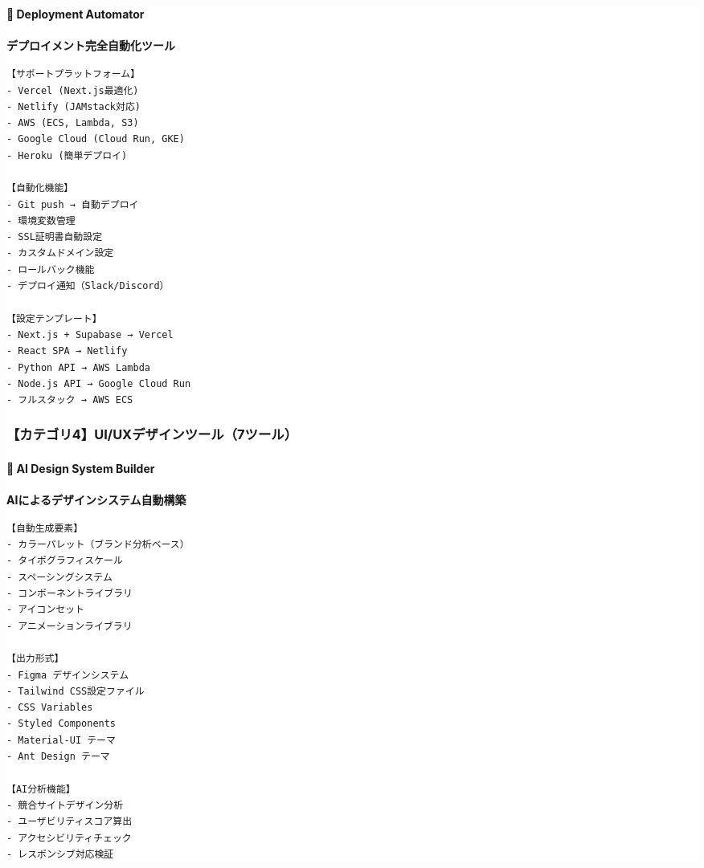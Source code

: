 #### 🚀 Deployment Automator
**デプロイメント完全自動化ツール**
```
【サポートプラットフォーム】
- Vercel (Next.js最適化)
- Netlify (JAMstack対応)
- AWS (ECS, Lambda, S3)
- Google Cloud (Cloud Run, GKE)  
- Heroku (簡単デプロイ)

【自動化機能】
- Git push → 自動デプロイ
- 環境変数管理
- SSL証明書自動設定
- カスタムドメイン設定
- ロールバック機能
- デプロイ通知（Slack/Discord）

【設定テンプレート】
- Next.js + Supabase → Vercel
- React SPA → Netlify
- Python API → AWS Lambda
- Node.js API → Google Cloud Run
- フルスタック → AWS ECS
```

### 【カテゴリ4】UI/UXデザインツール（7ツール）

#### 🎨 AI Design System Builder
**AIによるデザインシステム自動構築**
```
【自動生成要素】
- カラーパレット（ブランド分析ベース）
- タイポグラフィスケール
- スペーシングシステム  
- コンポーネントライブラリ
- アイコンセット
- アニメーションライブラリ

【出力形式】
- Figma デザインシステム
- Tailwind CSS設定ファイル
- CSS Variables
- Styled Components
- Material-UI テーマ
- Ant Design テーマ

【AI分析機能】
- 競合サイトデザイン分析
- ユーザビリティスコア算出
- アクセシビリティチェック
- レスポンシブ対応検証
```
